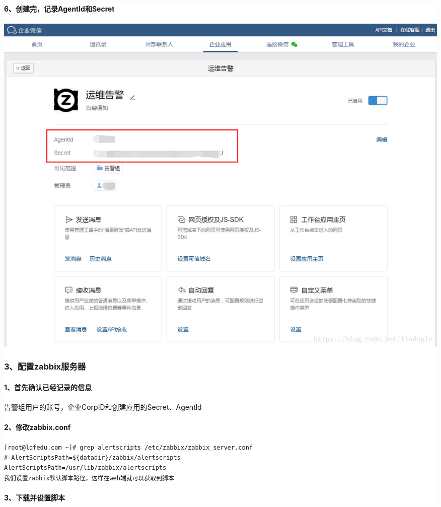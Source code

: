 #### 6、创建完，记录Agentld和Secret

![img](assets/2018061613331047-1581514954521.png)

### 3、配置zabbix服务器

#### 1、首先确认已经记录的信息

告警组用户的账号，企业CorpID和创建应用的Secret、Agentld

#### 2、修改zabbix.conf

```shell
[root@lqfedu.com ~]# grep alertscripts /etc/zabbix/zabbix_server.conf 
# AlertScriptsPath=${datadir}/zabbix/alertscripts
AlertScriptsPath=/usr/lib/zabbix/alertscripts
我们设置zabbix默认脚本路径，这样在web端就可以获取到脚本
```

#### 3、下载并设置脚本


[//]: # (![img]&#40;/assets/1469203-20181021111145530-1093315619.png&#41;)
[//]: # (![img]&#40;/assets/1469203-20181021111723825-434667199.png&#41;)
[//]: # (![img]&#40;/assets/1469203-20181021111937582-1246959624.png&#41;)
[//]: # (![img]&#40;/assets/1469203-20181021115709644-600951436.png&#41;)
[//]: # (![img]&#40;/assets/1469203-20181021120116630-1188327031.png&#41;)
[//]: # (![img]&#40;/assets/1469203-20181021120934677-1355519728.png&#41;)
[//]: # (![img]&#40;/assets/1469203-20181021121048666-960995697.png&#41;)
[//]: # (![img]&#40;/assets/1469203-20181021121417385-1782676060.png&#41;)
[//]: # ( ![img]&#40;/assets/1469203-20181021140310477-1768203390.png&#41;)
[//]: # (![img]&#40;/assets/1469203-20181021143537786-1115883382.png&#41;)
[//]: # (![image-20200408141921337]&#40;/assets/image-20200408141921337.png&#41;)
[//]: # (![img]&#40;/assets/clip_image002.jpg&#41;)
[//]: # (![IMG_256]&#40;/assets/clip_image002.gif&#41;)
[//]: # (![IMG_257]&#40;/assets/clip_image004.gif&#41;)
[//]: # (![IMG_258]&#40;/assets/clip_image006.gif&#41;)
[//]: # (![IMG_259]&#40;/assets/clip_image008.gif&#41;)
[//]: # ( ![IMG_260]&#40;/assets/clip_image010.gif&#41;)
[//]: # (![IMG_261]&#40;/assets/clip_image012.gif&#41;)